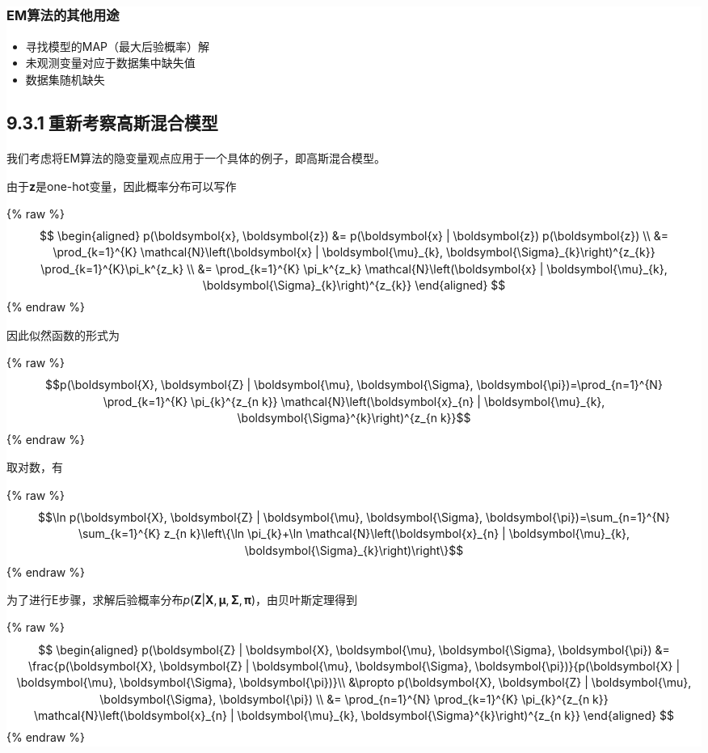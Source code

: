 ### EM算法的其他用途

* 寻找模型的MAP（最大后验概率）解
* 未观测变量对应于数据集中缺失值
* 数据集随机缺失

## 9.3.1 重新考察高斯混合模型

我们考虑将EM算法的隐变量观点应用于一个具体的例子，即高斯混合模型。

由于$\boldsymbol{z}$是one-hot变量，因此概率分布可以写作

{% raw %}
$$
\begin{aligned}
p(\boldsymbol{x}, \boldsymbol{z}) &= p(\boldsymbol{x} | \boldsymbol{z}) p(\boldsymbol{z}) \\
&= \prod_{k=1}^{K} \mathcal{N}\left(\boldsymbol{x} | \boldsymbol{\mu}_{k}, \boldsymbol{\Sigma}_{k}\right)^{z_{k}} \prod_{k=1}^{K}\pi_k^{z_k} \\
&= \prod_{k=1}^{K} \pi_k^{z_k} \mathcal{N}\left(\boldsymbol{x} | \boldsymbol{\mu}_{k}, \boldsymbol{\Sigma}_{k}\right)^{z_{k}}
\end{aligned}
$$
{% endraw %}

因此似然函数的形式为

{% raw %}
$$p(\boldsymbol{X}, \boldsymbol{Z} | \boldsymbol{\mu}, \boldsymbol{\Sigma}, \boldsymbol{\pi})=\prod_{n=1}^{N} \prod_{k=1}^{K} \pi_{k}^{z_{n k}} \mathcal{N}\left(\boldsymbol{x}_{n} | \boldsymbol{\mu}_{k}, \boldsymbol{\Sigma}^{k}\right)^{z_{n k}}$$
{% endraw %}

取对数，有

{% raw %}
$$\ln p(\boldsymbol{X}, \boldsymbol{Z} | \boldsymbol{\mu}, \boldsymbol{\Sigma}, \boldsymbol{\pi})=\sum_{n=1}^{N} \sum_{k=1}^{K} z_{n k}\left\{\ln \pi_{k}+\ln \mathcal{N}\left(\boldsymbol{x}_{n} | \boldsymbol{\mu}_{k}, \boldsymbol{\Sigma}_{k}\right)\right\}$$
{% endraw %}

为了进行E步骤，求解后验概率分布$p(\boldsymbol{Z} | \boldsymbol{X}, \boldsymbol{\mu}, \boldsymbol{\Sigma}, \boldsymbol{\pi})$，由贝叶斯定理得到

{% raw %}
$$
\begin{aligned}
p(\boldsymbol{Z} | \boldsymbol{X}, \boldsymbol{\mu}, \boldsymbol{\Sigma}, \boldsymbol{\pi}) &= \frac{p(\boldsymbol{X}, \boldsymbol{Z} | \boldsymbol{\mu}, \boldsymbol{\Sigma}, \boldsymbol{\pi})}{p(\boldsymbol{X} | \boldsymbol{\mu}, \boldsymbol{\Sigma}, \boldsymbol{\pi})}\\
&\propto p(\boldsymbol{X}, \boldsymbol{Z} | \boldsymbol{\mu}, \boldsymbol{\Sigma}, \boldsymbol{\pi}) \\
&= \prod_{n=1}^{N} \prod_{k=1}^{K} \pi_{k}^{z_{n k}} \mathcal{N}\left(\boldsymbol{x}_{n} | \boldsymbol{\mu}_{k}, \boldsymbol{\Sigma}^{k}\right)^{z_{n k}}
\end{aligned}
$$
{% endraw %}
